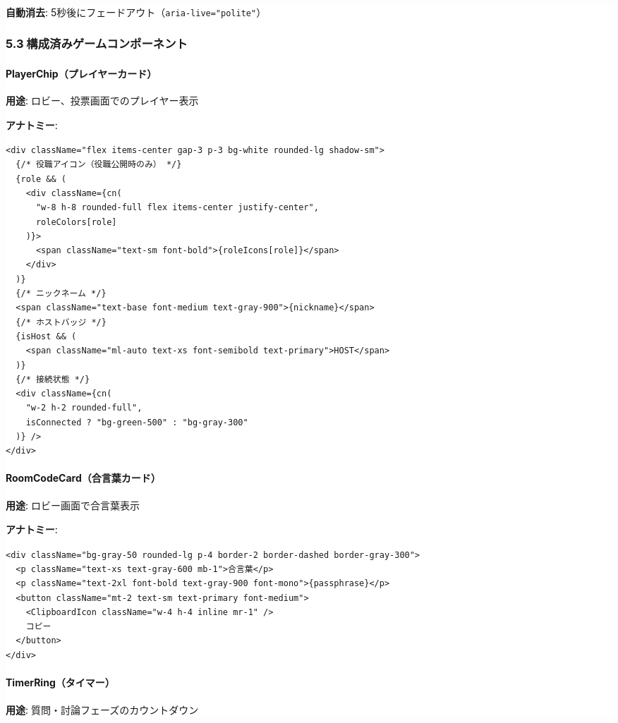 **自動消去**: 5秒後にフェードアウト（`aria-live="polite"`）

### 5.3 構成済みゲームコンポーネント

#### PlayerChip（プレイヤーカード）

**用途**: ロビー、投票画面でのプレイヤー表示

**アナトミー**:
```tsx
<div className="flex items-center gap-3 p-3 bg-white rounded-lg shadow-sm">
  {/* 役職アイコン（役職公開時のみ） */}
  {role && (
    <div className={cn(
      "w-8 h-8 rounded-full flex items-center justify-center",
      roleColors[role]
    )}>
      <span className="text-sm font-bold">{roleIcons[role]}</span>
    </div>
  )}
  {/* ニックネーム */}
  <span className="text-base font-medium text-gray-900">{nickname}</span>
  {/* ホストバッジ */}
  {isHost && (
    <span className="ml-auto text-xs font-semibold text-primary">HOST</span>
  )}
  {/* 接続状態 */}
  <div className={cn(
    "w-2 h-2 rounded-full",
    isConnected ? "bg-green-500" : "bg-gray-300"
  )} />
</div>
```

#### RoomCodeCard（合言葉カード）

**用途**: ロビー画面で合言葉表示

**アナトミー**:
```tsx
<div className="bg-gray-50 rounded-lg p-4 border-2 border-dashed border-gray-300">
  <p className="text-xs text-gray-600 mb-1">合言葉</p>
  <p className="text-2xl font-bold text-gray-900 font-mono">{passphrase}</p>
  <button className="mt-2 text-sm text-primary font-medium">
    <ClipboardIcon className="w-4 h-4 inline mr-1" />
    コピー
  </button>
</div>
```

#### TimerRing（タイマー）

**用途**: 質問・討論フェーズのカウントダウン
